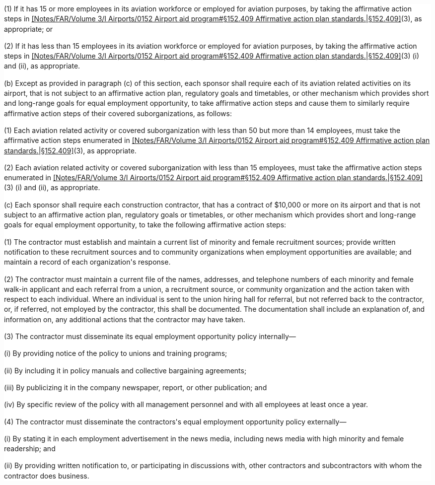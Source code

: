 \(1\) If it has 15 or more employees in its aviation workforce or employed for aviation purposes, by taking the affirmative action steps in [[Notes/FAR/Volume 3/I Airports/0152 Airport aid program#§152.409   Affirmative action plan standards.\|§152.409]](b)(3), as appropriate; or

\(2\) If it has less than 15 employees in its aviation workforce or employed for aviation purposes, by taking the affirmative action steps in [[Notes/FAR/Volume 3/I Airports/0152 Airport aid program#§152.409   Affirmative action plan standards.\|§152.409]](b)(3) (i) and (ii), as appropriate.

\(b\) Except as provided in paragraph (c) of this section, each sponsor shall require each of its aviation related activities on its airport, that is not subject to an affirmative action plan, regulatory goals and timetables, or other mechanism which provides short and long-range goals for equal employment opportunity, to take affirmative action steps and cause them to similarly require affirmative action steps of their covered suborganizations, as follows:

\(1\) Each aviation related activity or covered suborganization with less than 50 but more than 14 employees, must take the affirmative action steps enumerated in [[Notes/FAR/Volume 3/I Airports/0152 Airport aid program#§152.409   Affirmative action plan standards.\|§152.409]](b)(3), as appropriate.

\(2\) Each aviation related activity or covered suborganization with less than 15 employees, must take the affirmative action steps enumerated in [[Notes/FAR/Volume 3/I Airports/0152 Airport aid program#§152.409   Affirmative action plan standards.\|§152.409]](b)(3) (i) and (ii), as appropriate.

\(c\) Each sponsor shall require each construction contractor, that has a contract of \$10,000 or more on its airport and that is not subject to an affirmative action plan, regulatory goals or timetables, or other mechanism which provides short and long-range goals for equal employment opportunity, to take the following affirmative action steps:

\(1\) The contractor must establish and maintain a current list of minority and female recruitment sources; provide written notification to these recruitment sources and to community organizations when employment opportunities are available; and maintain a record of each organization's response.

\(2\) The contractor must maintain a current file of the names, addresses, and telephone numbers of each minority and female walk-in applicant and each referral from a union, a recruitment source, or community organization and the action taken with respect to each individual. Where an individual is sent to the union hiring hall for referral, but not referred back to the contractor, or, if referred, not employed by the contractor, this shall be documented. The documentation shall include an explanation of, and information on, any additional actions that the contractor may have taken.

\(3\) The contractor must disseminate its equal employment opportunity policy internally—

\(i\) By providing notice of the policy to unions and training programs;

\(ii\) By including it in policy manuals and collective bargaining agreements;

\(iii\) By publicizing it in the company newspaper, report, or other publication; and

\(iv\) By specific review of the policy with all management personnel and with all employees at least once a year.

\(4\) The contractor must disseminate the contractors's equal employment opportunity policy externally—

\(i\) By stating it in each employment advertisement in the news media, including news media with high minority and female readership; and

\(ii\) By providing written notification to, or participating in discussions with, other contractors and subcontractors with whom the contractor does business.
